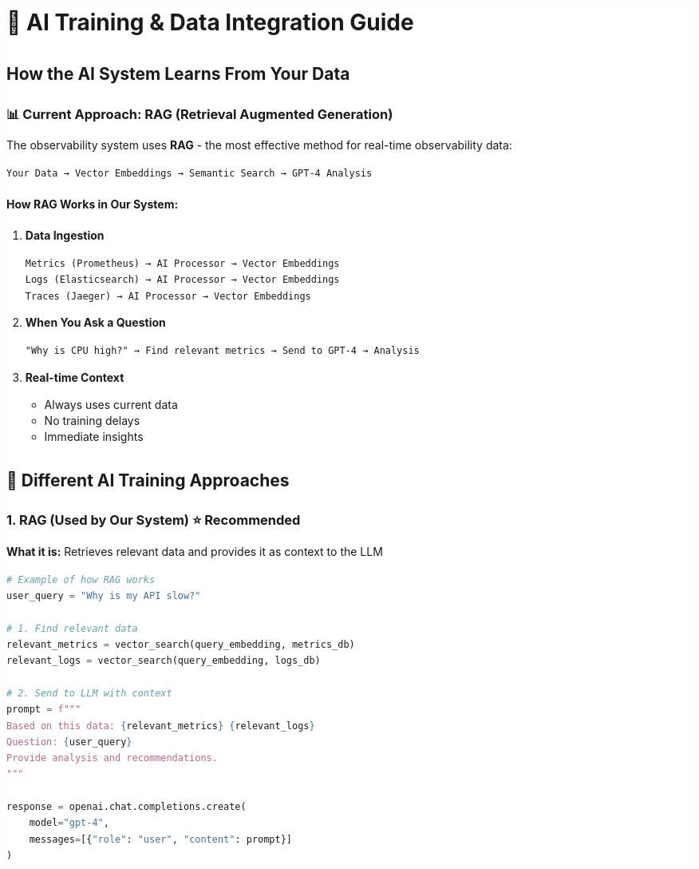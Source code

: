 # 🧠 AI Training & Data Integration Guide

## How the AI System Learns From Your Data

### 📊 Current Approach: RAG (Retrieval Augmented Generation)

The observability system uses **RAG** - the most effective method for real-time observability data:

```
Your Data → Vector Embeddings → Semantic Search → GPT-4 Analysis
```

#### How RAG Works in Our System:

1. **Data Ingestion**
   ```
   Metrics (Prometheus) → AI Processor → Vector Embeddings
   Logs (Elasticsearch) → AI Processor → Vector Embeddings  
   Traces (Jaeger) → AI Processor → Vector Embeddings
   ```

2. **When You Ask a Question**
   ```
   "Why is CPU high?" → Find relevant metrics → Send to GPT-4 → Analysis
   ```

3. **Real-time Context**
   - Always uses current data
   - No training delays
   - Immediate insights

## 🎯 Different AI Training Approaches

### 1. **RAG (Used by Our System)** ⭐ Recommended

**What it is:** Retrieves relevant data and provides it as context to the LLM

```python
# Example of how RAG works
user_query = "Why is my API slow?"

# 1. Find relevant data
relevant_metrics = vector_search(query_embedding, metrics_db)
relevant_logs = vector_search(query_embedding, logs_db)

# 2. Send to LLM with context
prompt = f"""
Based on this data: {relevant_metrics} {relevant_logs}
Question: {user_query}
Provide analysis and recommendations.
"""

response = openai.chat.completions.create(
    model="gpt-4",
    messages=[{"role": "user", "content": prompt}]
)
```
